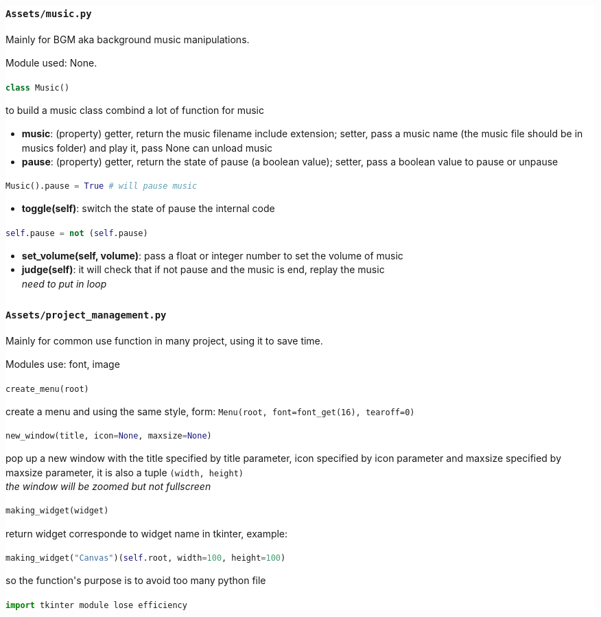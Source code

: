 ### `Assets/music.py` 

Mainly for BGM aka background music manipulations.

Module used: None.

```py
class Music()
```
to build a music class combind a lot of function for music

- **music**: (property) getter, return the music filename include extension; setter, pass a music name (the music file should be in musics folder) and play it, pass None can unload music
- **pause**: (property) getter, return the state of pause (a boolean value); setter, pass a boolean value to pause or unpause
```python
Music().pause = True # will pause music
```
- **toggle(self)**: switch the state of pause the internal code
```python
self.pause = not (self.pause)
```
- **set_volume(self, volume)**: pass a float or integer number to set the volume of music
- **judge(self)**: it will check that if not pause and the music is end, replay the music  
*need to put in loop*

### `Assets/project_management.py` 

Mainly for common use function in many project, using it to save time.

Modules use: font, image

```py
create_menu(root)
```
create a menu and using the same style, form: `Menu(root, font=font_get(16), tearoff=0)`

```py
new_window(title, icon=None, maxsize=None)
```

pop up a new window with the title specified by title parameter, icon specified by icon parameter and
maxsize specified by maxsize parameter, it is also a tuple `(width, height)`  
*the window will be zoomed but not fullscreen*

```py
making_widget(widget)
```
return widget corresponde to widget name in tkinter, example:  
```python
making_widget("Canvas")(self.root, width=100, height=100)
```

so the function's purpose is to avoid too many python file
```py
import tkinter module lose efficiency
```
